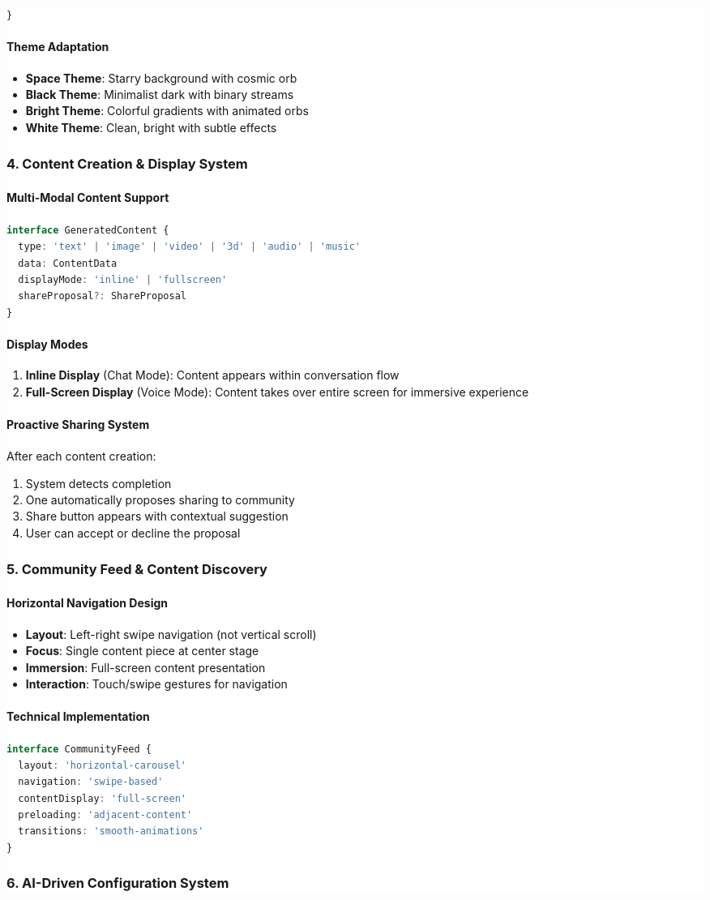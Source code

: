 ```typescript
}
```

#### Theme Adaptation
- **Space Theme**: Starry background with cosmic orb
- **Black Theme**: Minimalist dark with binary streams
- **Bright Theme**: Colorful gradients with animated orbs
- **White Theme**: Clean, bright with subtle effects

### 4. Content Creation & Display System

#### Multi-Modal Content Support
```typescript
interface GeneratedContent {
  type: 'text' | 'image' | 'video' | '3d' | 'audio' | 'music'
  data: ContentData
  displayMode: 'inline' | 'fullscreen'
  shareProposal?: ShareProposal
}
```

#### Display Modes
1. **Inline Display** (Chat Mode): Content appears within conversation flow
2. **Full-Screen Display** (Voice Mode): Content takes over entire screen for immersive experience

#### Proactive Sharing System
After each content creation:
1. System detects completion
2. One automatically proposes sharing to community
3. Share button appears with contextual suggestion
4. User can accept or decline the proposal

### 5. Community Feed & Content Discovery

#### Horizontal Navigation Design
- **Layout**: Left-right swipe navigation (not vertical scroll)
- **Focus**: Single content piece at center stage
- **Immersion**: Full-screen content presentation
- **Interaction**: Touch/swipe gestures for navigation

#### Technical Implementation
```typescript
interface CommunityFeed {
  layout: 'horizontal-carousel'
  navigation: 'swipe-based'
  contentDisplay: 'full-screen'
  preloading: 'adjacent-content'
  transitions: 'smooth-animations'
}
```

### 6. AI-Driven Configuration System
